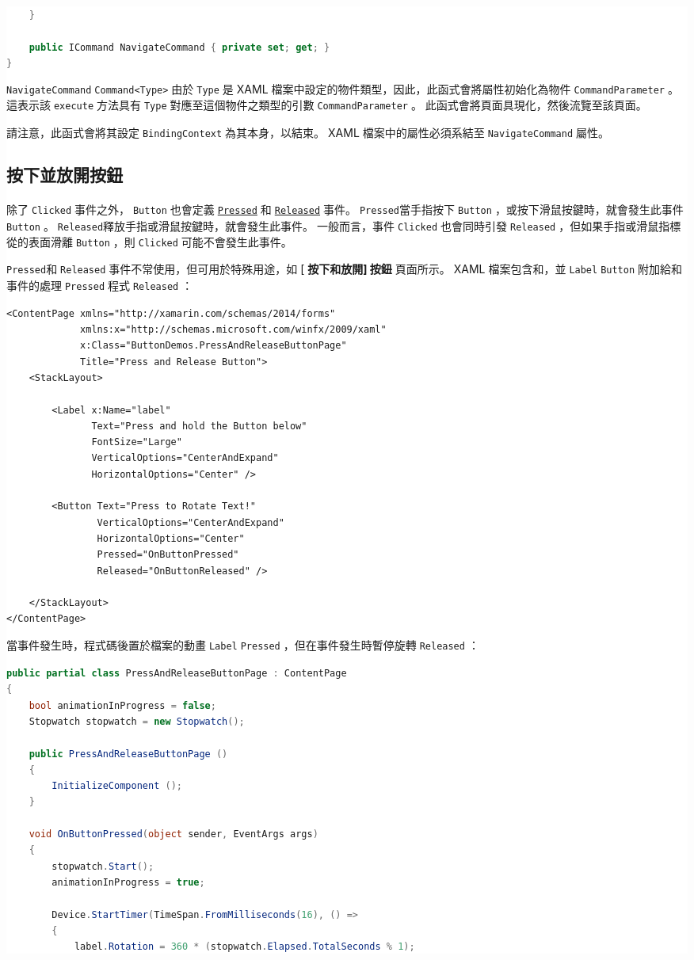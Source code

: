 ```csharp
    }

    public ICommand NavigateCommand { private set; get; }
}
```

`NavigateCommand` `Command<Type>` 由於 `Type` 是 XAML 檔案中設定的物件類型，因此，此函式會將屬性初始化為物件 `CommandParameter` 。 這表示該 `execute` 方法具有 `Type` 對應至這個物件之類型的引數 `CommandParameter` 。 此函式會將頁面具現化，然後流覽至該頁面。

請注意，此函式會將其設定 `BindingContext` 為其本身，以結束。 XAML 檔案中的屬性必須系結至 `NavigateCommand` 屬性。

## <a name="pressing-and-releasing-the-button"></a>按下並放開按鈕

除了 `Clicked` 事件之外， `Button` 也會定義 [`Pressed`](xref:Xamarin.Forms.Button.Pressed) 和 [`Released`](xref:Xamarin.Forms.Button.Released) 事件。 `Pressed`當手指按下 `Button` ，或按下滑鼠按鍵時，就會發生此事件 `Button` 。 `Released`釋放手指或滑鼠按鍵時，就會發生此事件。 一般而言，事件 `Clicked` 也會同時引發 `Released` ，但如果手指或滑鼠指標從的表面滑離 `Button` ，則 `Clicked` 可能不會發生此事件。

`Pressed`和 `Released` 事件不常使用，但可用於特殊用途，如 [ **按下和放開] 按鈕** 頁面所示。 XAML 檔案包含和，並 `Label` `Button` 附加給和事件的處理 `Pressed` 程式 `Released` ：

```xaml
<ContentPage xmlns="http://xamarin.com/schemas/2014/forms"
             xmlns:x="http://schemas.microsoft.com/winfx/2009/xaml"
             x:Class="ButtonDemos.PressAndReleaseButtonPage"
             Title="Press and Release Button">
    <StackLayout>

        <Label x:Name="label"
               Text="Press and hold the Button below"
               FontSize="Large"
               VerticalOptions="CenterAndExpand"
               HorizontalOptions="Center" />

        <Button Text="Press to Rotate Text!"
                VerticalOptions="CenterAndExpand"
                HorizontalOptions="Center"
                Pressed="OnButtonPressed"
                Released="OnButtonReleased" />

    </StackLayout>
</ContentPage>
```

當事件發生時，程式碼後置於檔案的動畫 `Label` `Pressed` ，但在事件發生時暫停旋轉 `Released` ：

```csharp
public partial class PressAndReleaseButtonPage : ContentPage
{
    bool animationInProgress = false;
    Stopwatch stopwatch = new Stopwatch();

    public PressAndReleaseButtonPage ()
    {
        InitializeComponent ();
    }

    void OnButtonPressed(object sender, EventArgs args)
    {
        stopwatch.Start();
        animationInProgress = true;

        Device.StartTimer(TimeSpan.FromMilliseconds(16), () =>
        {
            label.Rotation = 360 * (stopwatch.Elapsed.TotalSeconds % 1);

```